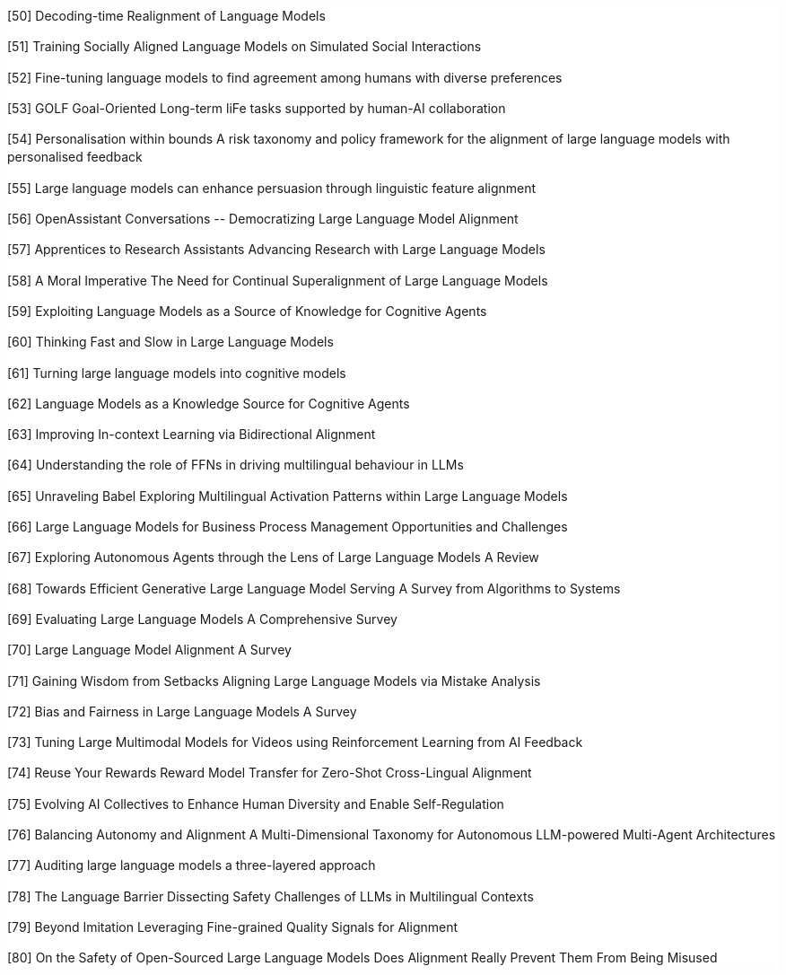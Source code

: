 [50] Decoding-time Realignment of Language Models

[51] Training Socially Aligned Language Models on Simulated Social  Interactions

[52] Fine-tuning language models to find agreement among humans with diverse  preferences

[53] GOLF  Goal-Oriented Long-term liFe tasks supported by human-AI  collaboration

[54] Personalisation within bounds  A risk taxonomy and policy framework for  the alignment of large language models with personalised feedback

[55] Large language models can enhance persuasion through linguistic feature  alignment

[56] OpenAssistant Conversations -- Democratizing Large Language Model  Alignment

[57] Apprentices to Research Assistants  Advancing Research with Large  Language Models

[58] A Moral Imperative  The Need for Continual Superalignment of Large  Language Models

[59] Exploiting Language Models as a Source of Knowledge for Cognitive Agents

[60] Thinking Fast and Slow in Large Language Models

[61] Turning large language models into cognitive models

[62] Language Models as a Knowledge Source for Cognitive Agents

[63] Improving In-context Learning via Bidirectional Alignment

[64] Understanding the role of FFNs in driving multilingual behaviour in LLMs

[65] Unraveling Babel  Exploring Multilingual Activation Patterns within  Large Language Models

[66] Large Language Models for Business Process Management  Opportunities and  Challenges

[67] Exploring Autonomous Agents through the Lens of Large Language Models  A  Review

[68] Towards Efficient Generative Large Language Model Serving  A Survey from  Algorithms to Systems

[69] Evaluating Large Language Models  A Comprehensive Survey

[70] Large Language Model Alignment  A Survey

[71] Gaining Wisdom from Setbacks  Aligning Large Language Models via Mistake  Analysis

[72] Bias and Fairness in Large Language Models  A Survey

[73] Tuning Large Multimodal Models for Videos using Reinforcement Learning  from AI Feedback

[74] Reuse Your Rewards  Reward Model Transfer for Zero-Shot Cross-Lingual  Alignment

[75] Evolving AI Collectives to Enhance Human Diversity and Enable  Self-Regulation

[76] Balancing Autonomy and Alignment  A Multi-Dimensional Taxonomy for  Autonomous LLM-powered Multi-Agent Architectures

[77] Auditing large language models  a three-layered approach

[78] The Language Barrier  Dissecting Safety Challenges of LLMs in  Multilingual Contexts

[79] Beyond Imitation  Leveraging Fine-grained Quality Signals for Alignment

[80] On the Safety of Open-Sourced Large Language Models  Does Alignment  Really Prevent Them From Being Misused 
